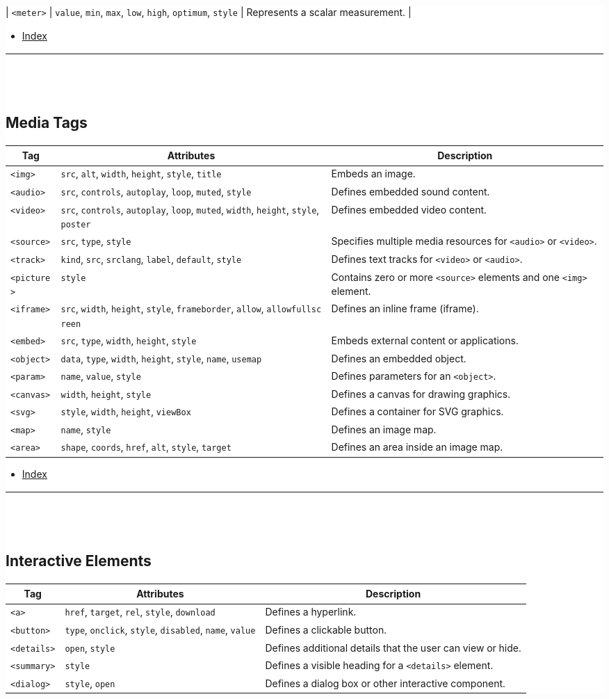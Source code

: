 | `<meter>`     | `value`, `min`, `max`, `low`, `high`, `optimum`, `style`      | Represents a scalar measurement.                                  |

* [Index](#index)

---

<br>
<br>

## Media Tags

| Tag           | Attributes                                                                            | Description                                                           |
|---------------|------------------------------------------------------------------------------         |------------------------------------------------------------------     |
| `<img>`       | `src`, `alt`, `width`, `height`, `style`, `title`                                     | Embeds an image.                                                      |
| `<audio>`     | `src`, `controls`, `autoplay`, `loop`, `muted`, `style`                               | Defines embedded sound content.                                       |
| `<video>`     | `src`, `controls`, `autoplay`, `loop`, `muted`, `width`, `height`, `style`, `poster`  | Defines embedded video content.                                       |
| `<source>`    | `src`, `type`, `style`                                                                | Specifies multiple media resources for `<audio>` or `<video>`.        |
| `<track>`     | `kind`, `src`, `srclang`, `label`, `default`, `style`                                 | Defines text tracks for `<video>` or `<audio>`.                       |
| `<picture>`   | `style`                                                                               | Contains zero or more `<source>` elements and one `<img>` element.    |
| `<iframe>`    | `src`, `width`, `height`, `style`, `frameborder`, `allow`, `allowfullscreen`          | Defines an inline frame (iframe).                                     |
| `<embed>`     | `src`, `type`, `width`, `height`, `style`                                             | Embeds external content or applications.                              |
| `<object>`    | `data`, `type`, `width`, `height`, `style`, `name`, `usemap`                          | Defines an embedded object.                                           |
| `<param>`     | `name`, `value`, `style`                                                              | Defines parameters for an `<object>`.                                 |
| `<canvas>`    | `width`, `height`, `style`                                                            | Defines a canvas for drawing graphics.                                |
| `<svg>`       | `style`, `width`, `height`, `viewBox`                                                 | Defines a container for SVG graphics.                                 |
| `<map>`       | `name`, `style`                                                                       | Defines an image map.                                                 |
| `<area>`      | `shape`, `coords`, `href`, `alt`, `style`, `target`                                   | Defines an area inside an image map.                                  |

* [Index](#index)

---

<br>
<br>

## Interactive Elements

| Tag           | Attributes                                                     | Description                                                       |
|---------------|------------------------------------------------------------    |----------------------------------------------------------------   |
| `<a>`         | `href`, `target`, `rel`, `style`, `download`                   | Defines a hyperlink.                                              |
| `<button>`    | `type`, `onclick`, `style`, `disabled`, `name`, `value`        | Defines a clickable button.                                       |
| `<details>`   | `open`, `style`                                                | Defines additional details that the user can view or hide.        |
| `<summary>`   | `style`                                                        | Defines a visible heading for a `<details>` element.              |
| `<dialog>`    | `style`, `open`                                                | Defines a dialog box or other interactive component.              |
